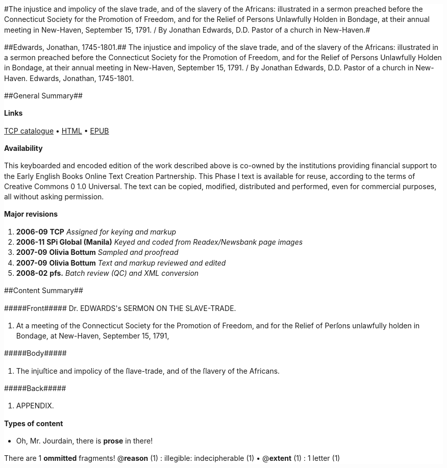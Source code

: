 #The injustice and impolicy of the slave trade, and of the slavery of the Africans: illustrated in a sermon preached before the Connecticut Society for the Promotion of Freedom, and for the Relief of Persons Unlawfully Holden in Bondage, at their annual meeting in New-Haven, September 15, 1791. / By Jonathan Edwards, D.D. Pastor of a church in New-Haven.#

##Edwards, Jonathan, 1745-1801.##
The injustice and impolicy of the slave trade, and of the slavery of the Africans: illustrated in a sermon preached before the Connecticut Society for the Promotion of Freedom, and for the Relief of Persons Unlawfully Holden in Bondage, at their annual meeting in New-Haven, September 15, 1791. / By Jonathan Edwards, D.D. Pastor of a church in New-Haven.
Edwards, Jonathan, 1745-1801.

##General Summary##

**Links**

[TCP catalogue](http://www.ota.ox.ac.uk/tcp/)  • 
[HTML](http://tei.it.ox.ac.uk/tcp/Texts-HTML/free/N18/N18022.html)  • 
[EPUB](http://tei.it.ox.ac.uk/tcp/Texts-EPUB/free/N18/N18022.epub)

**Availability**

This keyboarded and encoded edition of the
	       work described above is co-owned by the institutions
	       providing financial support to the Early English Books
	       Online Text Creation Partnership. This Phase I text is
	       available for reuse, according to the terms of Creative
	       Commons 0 1.0 Universal. The text can be copied,
	       modified, distributed and performed, even for
	       commercial purposes, all without asking permission.

**Major revisions**

1. __2006-09__ __TCP__ *Assigned for keying and markup*
1. __2006-11__ __SPi Global (Manila)__ *Keyed and coded from Readex/Newsbank page images*
1. __2007-09__ __Olivia Bottum__ *Sampled and proofread*
1. __2007-09__ __Olivia Bottum__ *Text and markup reviewed and edited*
1. __2008-02__ __pfs.__ *Batch review (QC) and XML conversion*

##Content Summary##

#####Front#####
Dr. EDWARDS's SERMON ON THE SLAVE-TRADE.
1. At a meeting of the Connecticut Society for the Promotion of Freedom, and for the Relief of Perſons unlawfully holden in Bondage, at New-Haven, September 15, 1791,

#####Body#####

1. The injuſtice and impolicy of the ſlave-trade, and of the ſlavery of the Africans.

#####Back#####

1. APPENDIX.

**Types of content**

  * Oh, Mr. Jourdain, there is **prose** in there!

There are 1 **ommitted** fragments! 
 @__reason__ (1) : illegible: indecipherable (1)  •  @__extent__ (1) : 1 letter (1)
